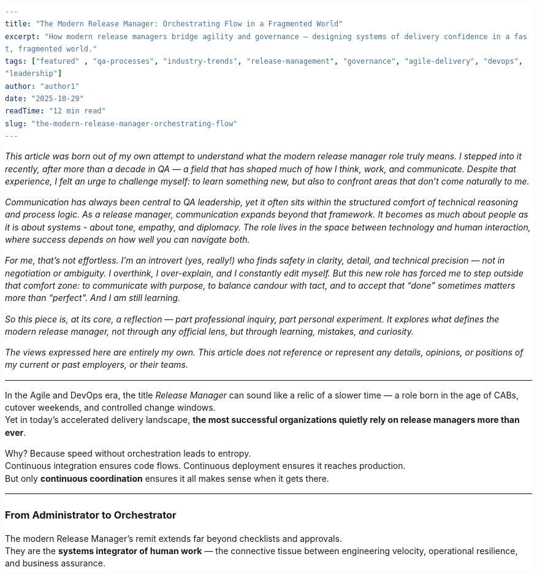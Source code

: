 ```yaml
---
title: "The Modern Release Manager: Orchestrating Flow in a Fragmented World"
excerpt: "How modern release managers bridge agility and governance — designing systems of delivery confidence in a fast, fragmented world."
tags: ["featured" , "qa-processes", "industry-trends", "release-management", "governance", "agile-delivery", "devops", "leadership"]
author: "author1"
date: "2025-10-29"
readTime: "12 min read"
slug: "the-modern-release-manager-orchestrating-flow"
---
```


*This article was born out of my own attempt to understand what the modern release manager role truly means. I stepped into it recently, after more than a decade in QA — a field that has shaped much of how I think, work, and communicate. Despite that experience, I felt an urge to challenge myself: to learn something new, but also to confront areas that don’t come naturally to me.*

*Communication has always been central to QA leadership, yet it often sits within the structured comfort of technical reasoning and process logic. As a release manager, communication expands beyond that framework. It becomes as much about people as it is about systems - about tone, empathy, and diplomacy. The role lives in the space between technology and human interaction, where success depends on how well you can navigate both.*

*For me, that’s not effortless. I’m an introvert (yes, really!) who finds safety in clarity, detail, and technical precision — not in negotiation or ambiguity. I overthink, I over-explain, and I constantly edit myself. But this new role has forced me to step outside that comfort zone: to communicate with purpose, to balance candour with tact, and to accept that “done” sometimes matters more than “perfect". And I am still learning.*

*So this piece is, at its core, a reflection — part professional inquiry, part personal experiment. It explores what defines the modern release manager, not through any official lens, but through learning, mistakes, and curiosity.*

*The views expressed here are entirely my own. This article does not reference or represent any details, opinions, or positions of my current or past employers, or their teams.*

---

In the Agile and DevOps era, the title *Release Manager* can sound like a relic of a slower time — a role born in the age of CABs, cutover weekends, and controlled change windows.  
Yet in today’s accelerated delivery landscape, **the most successful organizations quietly rely on release managers more than ever**.  

Why? Because speed without orchestration leads to entropy.  
Continuous integration ensures code flows. Continuous deployment ensures it reaches production.  
But only **continuous coordination** ensures it all makes sense when it gets there.

---

### From Administrator to Orchestrator

The modern Release Manager’s remit extends far beyond checklists and approvals.  
They are the **systems integrator of human work** — the connective tissue between engineering velocity, operational resilience, and business assurance.  
